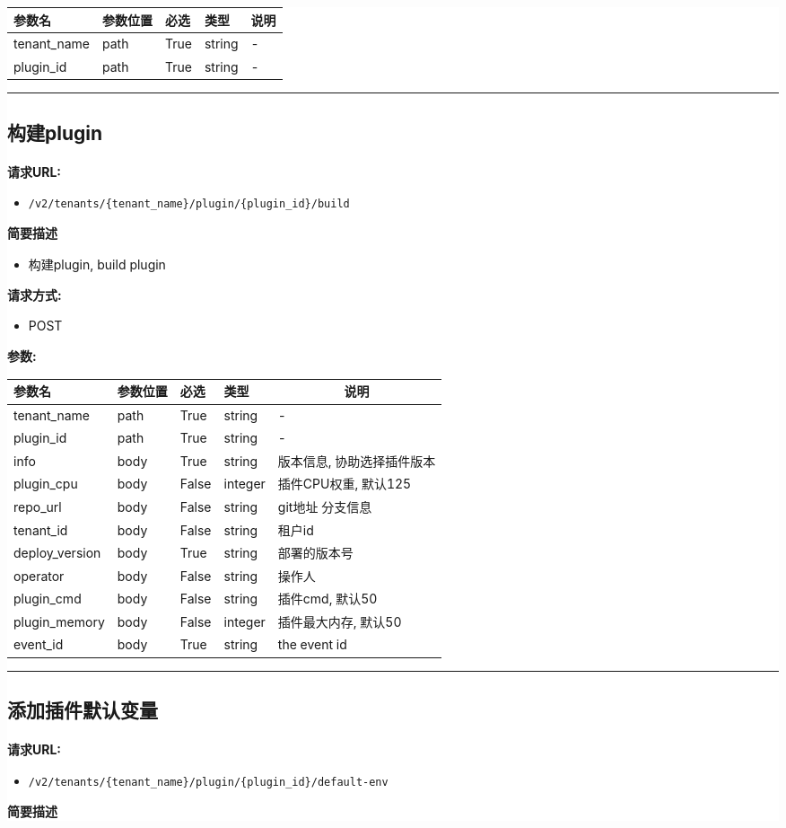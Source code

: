|参数名|参数位置|必选|类型|说明|
|:----  |:------|:---|:----- |-----   |
|tenant_name |path |True |string |- |
|plugin_id |path |True |string |- |


* * *

## 构建plugin

**请求URL:**

- `/v2/tenants/{tenant_name}/plugin/{plugin_id}/build`

**简要描述**

- 构建plugin, build plugin

**请求方式:**

- POST

**参数:**

|参数名|参数位置|必选|类型|说明|
|:----  |:------|:---|:----- |-----   |
|tenant_name |path |True |string |- |
|plugin_id |path |True |string |- |
|info |body |True |string |版本信息, 协助选择插件版本 |
|plugin_cpu |body |False |integer |插件CPU权重, 默认125 |
|repo_url |body |False |string |git地址 分支信息 |
|tenant_id |body |False |string |租户id |
|deploy_version |body |True |string |部署的版本号 |
|operator |body |False |string |操作人 |
|plugin_cmd |body |False |string |插件cmd, 默认50 |
|plugin_memory |body |False |integer |插件最大内存, 默认50 |
|event_id |body |True |string |the event id |


* * *

## 添加插件默认变量

**请求URL:**

- `/v2/tenants/{tenant_name}/plugin/{plugin_id}/default-env`

**简要描述**

